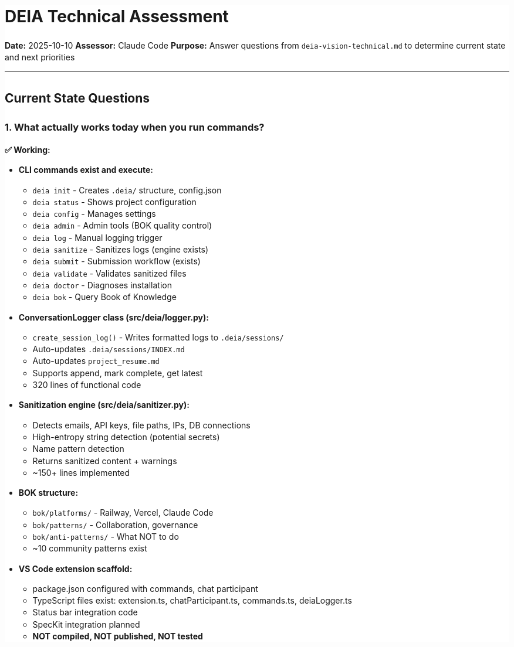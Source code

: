 # DEIA Technical Assessment

**Date:** 2025-10-10
**Assessor:** Claude Code
**Purpose:** Answer questions from `deia-vision-technical.md` to determine current state and next priorities

---

## Current State Questions

### 1. What actually works today when you run commands?

**✅ Working:**
- **CLI commands exist and execute:**
  - `deia init` - Creates `.deia/` structure, config.json
  - `deia status` - Shows project configuration
  - `deia config` - Manages settings
  - `deia admin` - Admin tools (BOK quality control)
  - `deia log` - Manual logging trigger
  - `deia sanitize` - Sanitizes logs (engine exists)
  - `deia submit` - Submission workflow (exists)
  - `deia validate` - Validates sanitized files
  - `deia doctor` - Diagnoses installation
  - `deia bok` - Query Book of Knowledge

- **ConversationLogger class (src/deia/logger.py):**
  - `create_session_log()` - Writes formatted logs to `.deia/sessions/`
  - Auto-updates `.deia/sessions/INDEX.md`
  - Auto-updates `project_resume.md`
  - Supports append, mark complete, get latest
  - 320 lines of functional code

- **Sanitization engine (src/deia/sanitizer.py):**
  - Detects emails, API keys, file paths, IPs, DB connections
  - High-entropy string detection (potential secrets)
  - Name pattern detection
  - Returns sanitized content + warnings
  - ~150+ lines implemented

- **BOK structure:**
  - `bok/platforms/` - Railway, Vercel, Claude Code
  - `bok/patterns/` - Collaboration, governance
  - `bok/anti-patterns/` - What NOT to do
  - ~10 community patterns exist

- **VS Code extension scaffold:**
  - package.json configured with commands, chat participant
  - TypeScript files exist: extension.ts, chatParticipant.ts, commands.ts, deiaLogger.ts
  - Status bar integration code
  - SpecKit integration planned
  - **NOT compiled, NOT published, NOT tested**
